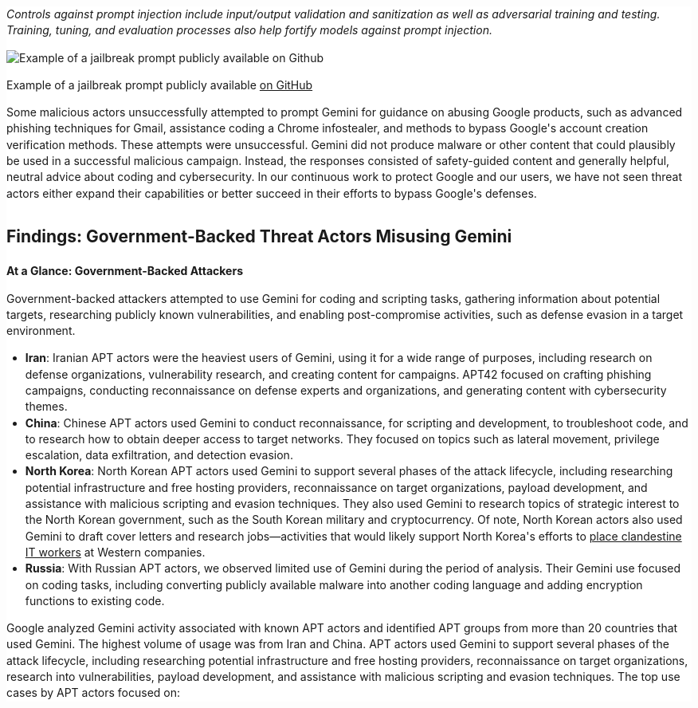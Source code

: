 _Controls against prompt injection include input/output validation and sanitization as well as adversarial training and testing. Training, tuning, and evaluation processes also help fortify models against prompt injection._

![Example of a jailbreak prompt publicly available on Github](https://storage.googleapis.com/gweb-cloudblog-publish/images/adversarial-gen-ai.max-1000x1000.png)

Example of a jailbreak prompt publicly available [on GitHub](https://github.com/elder-plinius/L1B3RT4S/blob/main/GOOGLE.mkd)

Some malicious actors unsuccessfully attempted to prompt Gemini for guidance on abusing Google products, such as advanced phishing techniques for Gmail, assistance coding a Chrome infostealer, and methods to bypass Google's account creation verification methods. These attempts were unsuccessful. Gemini did not produce malware or other content that could plausibly be used in a successful malicious campaign. Instead, the responses consisted of safety-guided content and generally helpful, neutral advice about coding and cybersecurity. In our continuous work to protect Google and our users, we have not seen threat actors either expand their capabilities or better succeed in their efforts to bypass Google's defenses.

Findings: Government-Backed Threat Actors Misusing Gemini
---------------------------------------------------------

**At a Glance: Government-Backed Attackers**

Government-backed attackers attempted to use Gemini for coding and scripting tasks, gathering information about potential targets, researching publicly known vulnerabilities, and enabling post-compromise activities, such as defense evasion in a target environment. 

-   **Iran**: Iranian APT actors were the heaviest users of Gemini, using it for a wide range of purposes, including research on defense organizations, vulnerability research, and creating content for campaigns. APT42 focused on crafting phishing campaigns, conducting reconnaissance on defense experts and organizations, and generating content with cybersecurity themes. 
-   **China**: Chinese APT actors used Gemini to conduct reconnaissance, for scripting and development, to troubleshoot code, and to research how to obtain deeper access to target networks. They focused on topics such as lateral movement, privilege escalation, data exfiltration, and detection evasion. 
-   **North Korea**: North Korean APT actors used Gemini to support several phases of the attack lifecycle, including researching potential infrastructure and free hosting providers, reconnaissance on target organizations, payload development, and assistance with malicious scripting and evasion techniques. They also used Gemini to research topics of strategic interest to the North Korean government, such as the South Korean military and cryptocurrency. Of note, North Korean actors also used Gemini to draft cover letters and research jobs—activities that would likely support North Korea's efforts to [place clandestine IT workers](https://cloud.google.com/blog/topics/threat-intelligence/mitigating-dprk-it-worker-threat) at Western companies. 
-   **Russia**: With Russian APT actors, we observed limited use of Gemini during the period of analysis. Their Gemini use focused on coding tasks, including converting publicly available malware into another coding language and adding encryption functions to existing code.

Google analyzed Gemini activity associated with known APT actors and identified APT groups from more than 20 countries that used Gemini. The highest volume of usage was from Iran and China. APT actors used Gemini to support several phases of the attack lifecycle, including researching potential infrastructure and free hosting providers, reconnaissance on target organizations, research into vulnerabilities, payload development, and assistance with malicious scripting and evasion techniques. The top use cases by APT actors focused on: 
